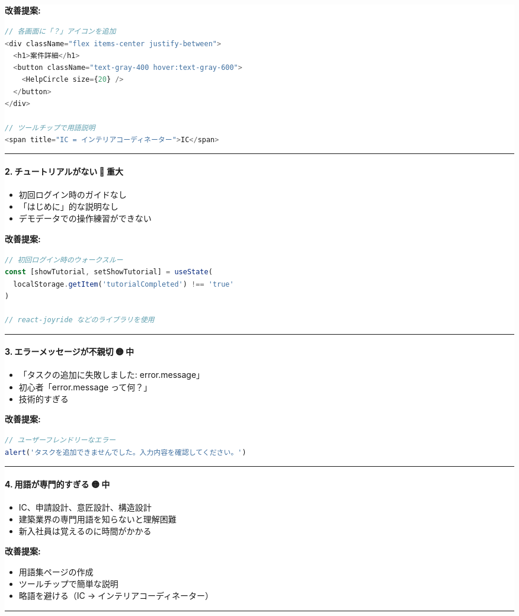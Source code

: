 **改善提案:**
```typescript
// 各画面に「？」アイコンを追加
<div className="flex items-center justify-between">
  <h1>案件詳細</h1>
  <button className="text-gray-400 hover:text-gray-600">
    <HelpCircle size={20} />
  </button>
</div>

// ツールチップで用語説明
<span title="IC = インテリアコーディネーター">IC</span>
```

---

#### 2. **チュートリアルがない** 🔴 重大

- 初回ログイン時のガイドなし
- 「はじめに」的な説明なし
- デモデータでの操作練習ができない

**改善提案:**
```typescript
// 初回ログイン時のウォークスルー
const [showTutorial, setShowTutorial] = useState(
  localStorage.getItem('tutorialCompleted') !== 'true'
)

// react-joyride などのライブラリを使用
```

---

#### 3. **エラーメッセージが不親切** 🟡 中

- 「タスクの追加に失敗しました: error.message」
- 初心者「error.message って何？」
- 技術的すぎる

**改善提案:**
```typescript
// ユーザーフレンドリーなエラー
alert('タスクを追加できませんでした。入力内容を確認してください。')
```

---

#### 4. **用語が専門的すぎる** 🟡 中

- IC、申請設計、意匠設計、構造設計
- 建築業界の専門用語を知らないと理解困難
- 新入社員は覚えるのに時間がかかる

**改善提案:**
- 用語集ページの作成
- ツールチップで簡単な説明
- 略語を避ける（IC → インテリアコーディネーター）

---